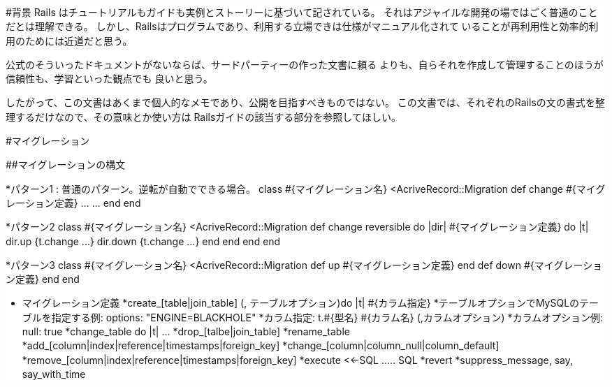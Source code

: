 #背景
Rails はチュートリアルもガイドも実例とストーリーに基づいて記されている。
それはアジャイルな開発の場ではごく普通のことだとは理解できる。
しかし、Railsはプログラムであり、利用する立場できは仕様がマニュアル化されて
いることが再利用性と効率的利用のためには近道だと思う。

公式のそういったドキュメントがないならば、サードパーティーの作った文書に頼る
よりも、自らそれを作成して管理することのほうが信頼性も、学習といった観点でも
良いと思う。

したがって、この文書はあくまで個人的なメモであり、公開を目指すべきものではない。
この文書では、それぞれのRailsの文の書式を整理するだけなので、その意味とか使い方は
Railsガイドの該当する部分を参照してほしい。


#マイグレーション

##マイグレーションの構文

*パターン1 : 普通のパターン。逆転が自動でできる場合。
    class #{マイグレーション名} <AcriveRecord::Migration
      def change
        #{マイグレーション定義} ...
        ...
      end
    end

*パターン2
    class #{マイグレーション名} <AcriveRecord::Migration
      def change
        reversible do |dir|
          #{マイグレーション定義} do |t|
            dir.up {t.change ...}
            dir.down {t.change ...}
          end
        end
      end
    end

*パターン3
    class #{マイグレーション名} <AcriveRecord::Migration
      def up
        #{マイグレーション定義}
      end
      def down
        #{マイグレーション定義}
      end
    end

* マイグレーション定義
  *create_[table|join_table] (, テーブルオプション)do |t| #{カラム指定}
    *テーブルオプションでMySQLのテーブルを指定する例: options: "ENGINE=BLACKHOLE"
    *カラム指定: t.#{型名} #{カラム名} (,カラムオプション)
      *カラムオプション例: null: true
  *change_table do |t| ...
  *drop_[talbe|join_table]
  *rename_table
  *add_[column|index|reference|timestamps|foreign_key]
  *change_[column|column_null|column_default]
  *remove_[column|index|reference|timestamps|foreign_key]
  *execute <<-SQL ..... SQL
  *revert
  *suppress_message, say, say_with_time
